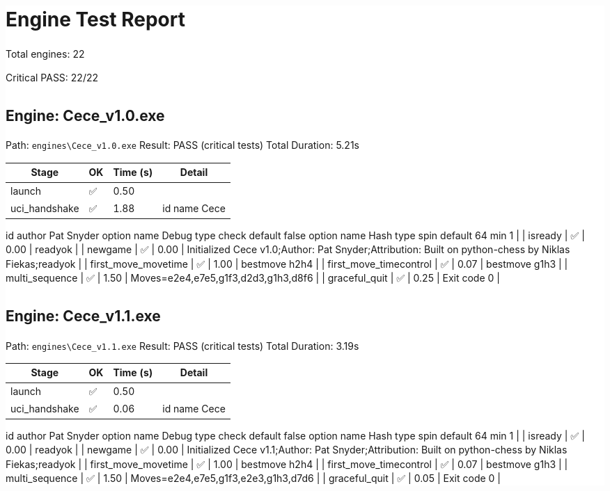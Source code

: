 # Engine Test Report

Total engines: 22

Critical PASS: 22/22

## Engine: Cece_v1.0.exe
Path: `engines\Cece_v1.0.exe`
Result: PASS (critical tests)
Total Duration: 5.21s

| Stage | OK | Time (s) | Detail |
|-------|----|----------|--------|
| launch | ✅ | 0.50 |  |
| uci_handshake | ✅ | 1.88 | id name Cece
id author Pat Snyder
option name Debug type check default false
option name Hash type spin default 64 min 1 |
| isready | ✅ | 0.00 | readyok |
| newgame | ✅ | 0.00 | Initialized Cece v1.0;Author: Pat Snyder;Attribution: Built on python-chess by Niklas Fiekas;readyok |
| first_move_movetime | ✅ | 1.00 | bestmove h2h4 |
| first_move_timecontrol | ✅ | 0.07 | bestmove g1h3 |
| multi_sequence | ✅ | 1.50 | Moves=e2e4,e7e5,g1f3,d2d3,g1h3,d8f6 |
| graceful_quit | ✅ | 0.25 | Exit code 0 |

## Engine: Cece_v1.1.exe
Path: `engines\Cece_v1.1.exe`
Result: PASS (critical tests)
Total Duration: 3.19s

| Stage | OK | Time (s) | Detail |
|-------|----|----------|--------|
| launch | ✅ | 0.50 |  |
| uci_handshake | ✅ | 0.06 | id name Cece
id author Pat Snyder
option name Debug type check default false
option name Hash type spin default 64 min 1 |
| isready | ✅ | 0.00 | readyok |
| newgame | ✅ | 0.00 | Initialized Cece v1.1;Author: Pat Snyder;Attribution: Built on python-chess by Niklas Fiekas;readyok |
| first_move_movetime | ✅ | 1.00 | bestmove h2h4 |
| first_move_timecontrol | ✅ | 0.07 | bestmove g1h3 |
| multi_sequence | ✅ | 1.50 | Moves=e2e4,e7e5,g1f3,e2e3,g1h3,d7d6 |
| graceful_quit | ✅ | 0.05 | Exit code 0 |
